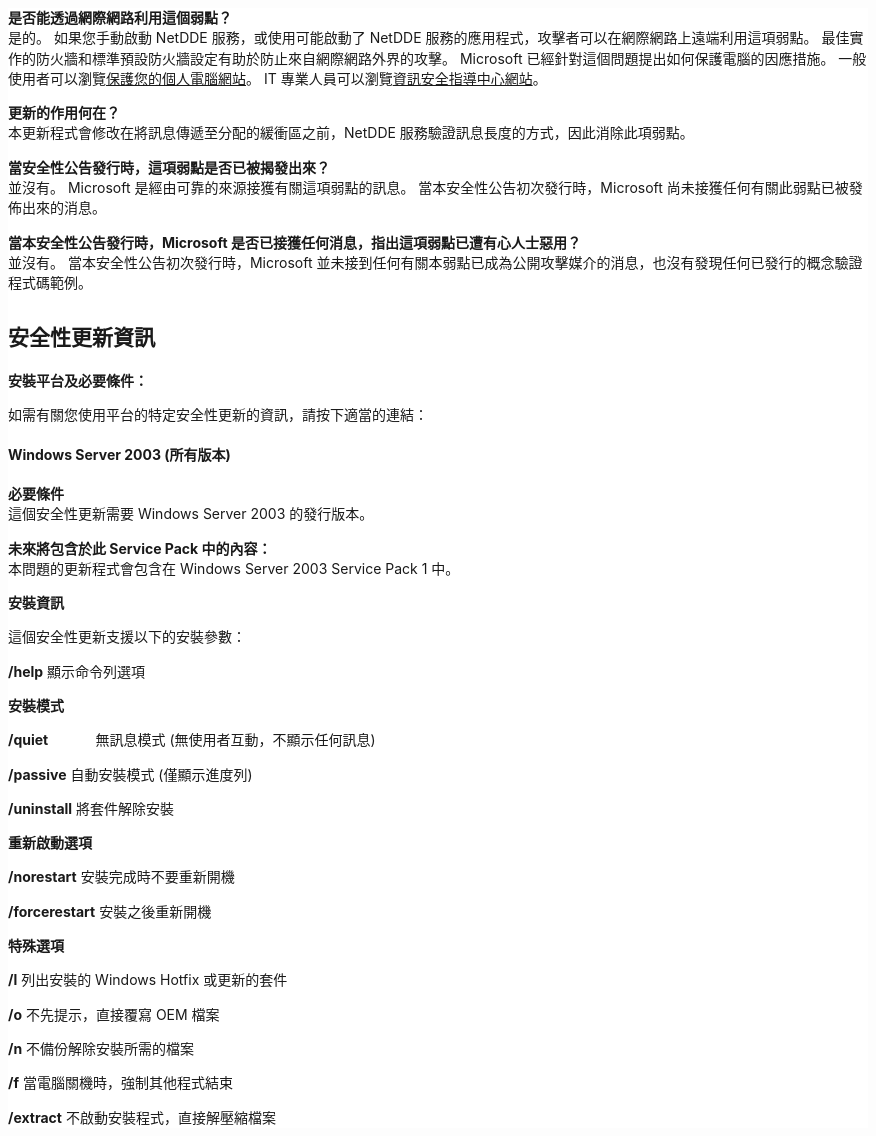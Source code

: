 **是否能透過網際網路利用這個弱點？**  
是的。 如果您手動啟動 NetDDE 服務，或使用可能啟動了 NetDDE 服務的應用程式，攻擊者可以在網際網路上遠端利用這項弱點。 最佳實作的防火牆和標準預設防火牆設定有助於防止來自網際網路外界的攻擊。 Microsoft 已經針對這個問題提出如何保護電腦的因應措施。 一般使用者可以瀏覽[保護您的個人電腦網站](http://www.microsoft.com/taiwan/security/protect/)。 IT 專業人員可以瀏覽[資訊安全指導中心網站](http://www.microsoft.com/taiwan/security/guidance/default.mspx)。
  
**更新的作用何在？**  
本更新程式會修改在將訊息傳遞至分配的緩衝區之前，NetDDE 服務驗證訊息長度的方式，因此消除此項弱點。
  
**當安全性公告發行時，這項弱點是否已被揭發出來？**  
並沒有。 Microsoft 是經由可靠的來源接獲有關這項弱點的訊息。 當本安全性公告初次發行時，Microsoft 尚未接獲任何有關此弱點已被發佈出來的消息。
  
**當本安全性公告發行時，Microsoft 是否已接獲任何消息，指出這項弱點已遭有心人士惡用？**  
並沒有。 當本安全性公告初次發行時，Microsoft 並未接到任何有關本弱點已成為公開攻擊媒介的消息，也沒有發現任何已發行的概念驗證程式碼範例。
  
安全性更新資訊  
--------------
  
<span></span>
**安裝平台及必要條件：**
  
如需有關您使用平台的特定安全性更新的資訊，請按下適當的連結：
  
#### Windows Server 2003 (所有版本)
  
**必要條件**  
這個安全性更新需要 Windows Server 2003 的發行版本。
  
**未來將包含於此 Service Pack 中的內容：**  
本問題的更新程式會包含在 Windows Server 2003 Service Pack 1 中。
  
**安裝資訊**
  
這個安全性更新支援以下的安裝參數：
  
**/help** 顯示命令列選項
  
**安裝模式**
  
**/quiet**            無訊息模式 (無使用者互動，不顯示任何訊息)
  
**/passive** 自動安裝模式 (僅顯示進度列)
  
**/uninstall** 將套件解除安裝
  
**重新啟動選項**
  
**/norestart** 安裝完成時不要重新開機
  
**/forcerestart** 安裝之後重新開機
  
**特殊選項**
  
**/l** 列出安裝的 Windows Hotfix 或更新的套件
  
**/o** 不先提示，直接覆寫 OEM 檔案
  
**/n** 不備份解除安裝所需的檔案
  
**/f** 當電腦關機時，強制其他程式結束
  
**/extract** 不啟動安裝程式，直接解壓縮檔案
  